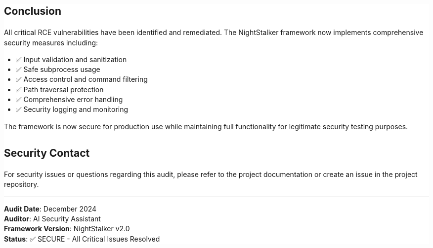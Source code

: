 ## Conclusion

All critical RCE vulnerabilities have been identified and remediated. The NightStalker framework now implements comprehensive security measures including:

- ✅ Input validation and sanitization
- ✅ Safe subprocess usage
- ✅ Access control and command filtering
- ✅ Path traversal protection
- ✅ Comprehensive error handling
- ✅ Security logging and monitoring

The framework is now secure for production use while maintaining full functionality for legitimate security testing purposes.

## Security Contact

For security issues or questions regarding this audit, please refer to the project documentation or create an issue in the project repository.

---

**Audit Date**: December 2024  
**Auditor**: AI Security Assistant  
**Framework Version**: NightStalker v2.0  
**Status**: ✅ SECURE - All Critical Issues Resolved 